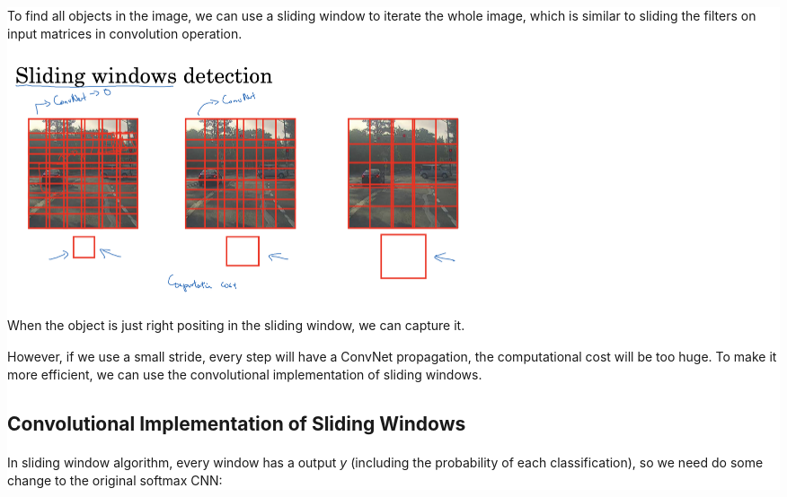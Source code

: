 To find all objects in the image, we can use a sliding window to iterate the whole image, which is similar to sliding the filters on input matrices in convolution operation.

<img src="assets/image-20250304112717943.png" alt="image-20250304112717943" style="zoom:50%;" />

When the object is just right positing in the sliding window, we can capture it.

However, if we use a small stride, every step will have a ConvNet propagation, the computational cost will be too huge. To make it more efficient, we can use the convolutional implementation of sliding windows.



## Convolutional Implementation of Sliding Windows

In sliding window algorithm, every window has a output $y$ (including the probability of each classification), so we need do some change to the original softmax CNN:
